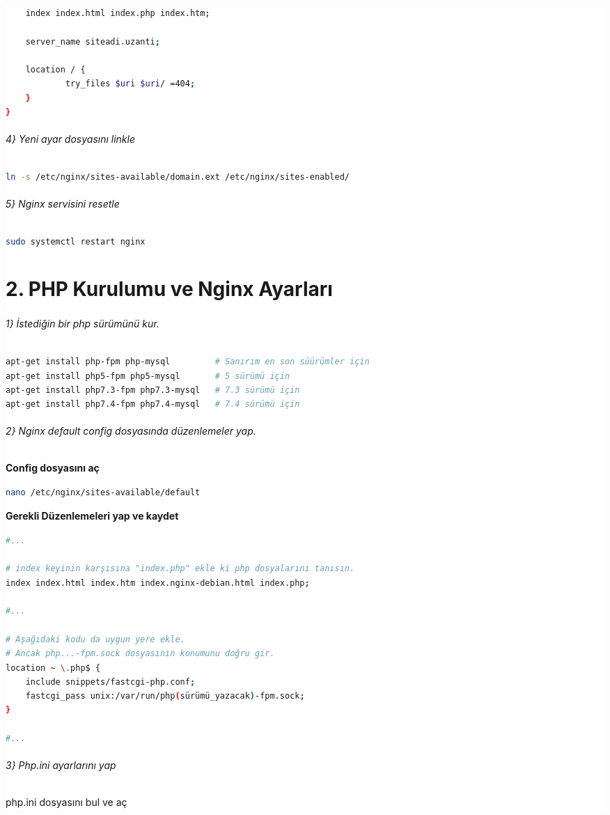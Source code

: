 ```sh
    index index.html index.php index.htm;

    server_name siteadi.uzanti;

    location / {
            try_files $uri $uri/ =404;
    }
}
```

###### 4} Yeni ayar dosyasını linkle
```sh
ln -s /etc/nginx/sites-available/domain.ext /etc/nginx/sites-enabled/
```

###### 5} Nginx servisini resetle
```sh
sudo systemctl restart nginx
```








# 2. PHP Kurulumu ve Nginx Ayarları

###### 1} İstediğin bir php sürümünü kur.
```sh
apt-get install php-fpm php-mysql         # Sanırım en son süürümler için
apt-get install php5-fpm php5-mysql       # 5 sürümü için
apt-get install php7.3-fpm php7.3-mysql   # 7.3 sürümü için
apt-get install php7.4-fpm php7.4-mysql   # 7.4 sürümü için
```

###### 2} Nginx default config dosyasında düzenlemeler yap.
**Config dosyasını aç**
```sh
nano /etc/nginx/sites-available/default
```

**Gerekli Düzenlemeleri yap ve kaydet**
```sh
#...

# index keyinin karşısına "index.php" ekle ki php dosyalarını tanısın.
index index.html index.htm index.nginx-debian.html index.php;

#...

# Aşağıdaki kodu da uygun yere ekle.
# Ancak php...-fpm.sock dosyasının konumunu doğru gir.
location ~ \.php$ {
    include snippets/fastcgi-php.conf;
    fastcgi_pass unix:/var/run/php(sürümü_yazacak)-fpm.sock;
}

#...
```
###### 3} Php.ini ayarlarını yap
php.ini dosyasını bul ve aç

